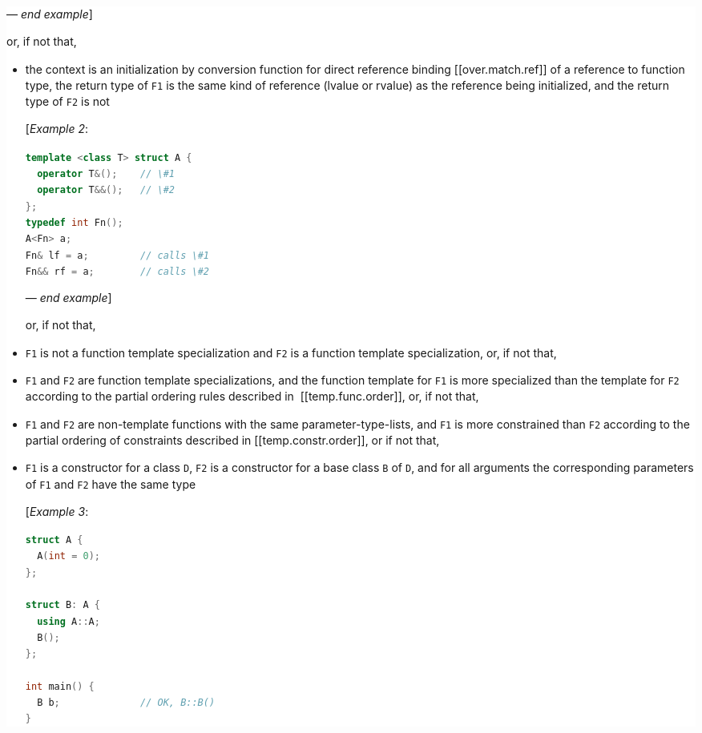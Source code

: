   — *end example*\]

  or, if not that,

- the context is an initialization by conversion function for direct
  reference binding [[over.match.ref]] of a reference to function type,
  the return type of `F1` is the same kind of reference (lvalue or
  rvalue) as the reference being initialized, and the return type of
  `F2` is not

  \[*Example 2*:

  ``` cpp
  template <class T> struct A {
    operator T&();    // \#1
    operator T&&();   // \#2
  };
  typedef int Fn();
  A<Fn> a;
  Fn& lf = a;         // calls \#1
  Fn&& rf = a;        // calls \#2
  ```

  — *end example*\]

  or, if not that,

- `F1`
  is not a function template specialization and `F2` is a function
  template specialization, or, if not that,

- `F1`
  and `F2` are function template specializations, and the function
  template for `F1` is more specialized than the template for `F2`
  according to the partial ordering rules described in 
  [[temp.func.order]], or, if not that,

- `F1` and `F2` are non-template functions with the same
  parameter-type-lists, and `F1` is more constrained than `F2` according
  to the partial ordering of constraints described in
  [[temp.constr.order]], or if not that,

- `F1` is a constructor for a class `D`, `F2` is a constructor for a
  base class `B` of `D`, and for all arguments the corresponding
  parameters of `F1` and `F2` have the same type

  \[*Example 3*:

  ``` cpp
  struct A {
    A(int = 0);
  };

  struct B: A {
    using A::A;
    B();
  };

  int main() {
    B b;              // OK, B::B()
  }
  ```
